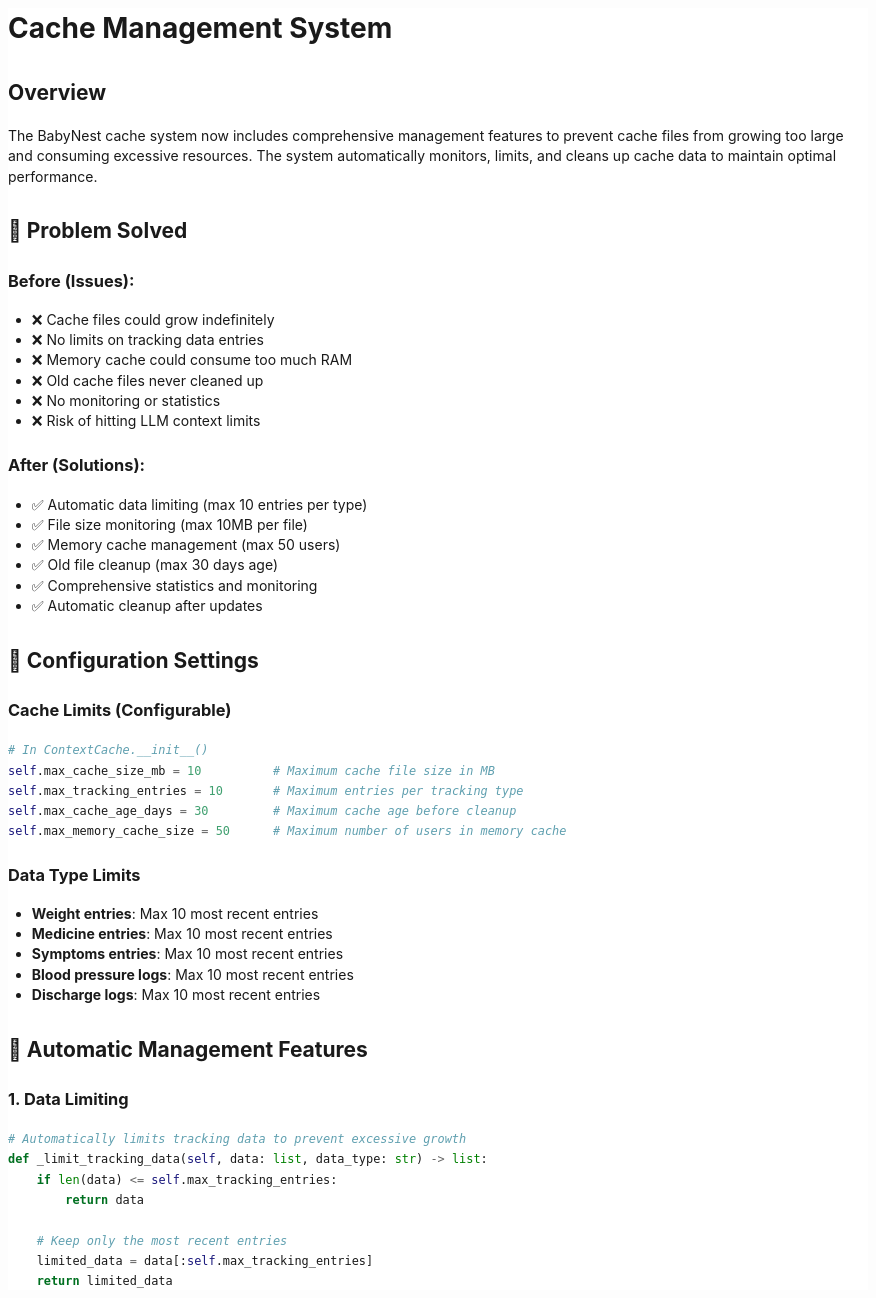 # Cache Management System

## Overview

The BabyNest cache system now includes comprehensive management features to prevent cache files from growing too large and consuming excessive resources. The system automatically monitors, limits, and cleans up cache data to maintain optimal performance.

## 🎯 **Problem Solved**

### **Before (Issues):**
- ❌ Cache files could grow indefinitely
- ❌ No limits on tracking data entries
- ❌ Memory cache could consume too much RAM
- ❌ Old cache files never cleaned up
- ❌ No monitoring or statistics
- ❌ Risk of hitting LLM context limits

### **After (Solutions):**
- ✅ Automatic data limiting (max 10 entries per type)
- ✅ File size monitoring (max 10MB per file)
- ✅ Memory cache management (max 50 users)
- ✅ Old file cleanup (max 30 days age)
- ✅ Comprehensive statistics and monitoring
- ✅ Automatic cleanup after updates

## 🔧 **Configuration Settings**

### **Cache Limits (Configurable)**
```python
# In ContextCache.__init__()
self.max_cache_size_mb = 10          # Maximum cache file size in MB
self.max_tracking_entries = 10       # Maximum entries per tracking type
self.max_cache_age_days = 30         # Maximum cache age before cleanup
self.max_memory_cache_size = 50      # Maximum number of users in memory cache
```

### **Data Type Limits**
- **Weight entries**: Max 10 most recent entries
- **Medicine entries**: Max 10 most recent entries
- **Symptoms entries**: Max 10 most recent entries
- **Blood pressure logs**: Max 10 most recent entries
- **Discharge logs**: Max 10 most recent entries

## 🚀 **Automatic Management Features**

### **1. Data Limiting**
```python
# Automatically limits tracking data to prevent excessive growth
def _limit_tracking_data(self, data: list, data_type: str) -> list:
    if len(data) <= self.max_tracking_entries:
        return data
    
    # Keep only the most recent entries
    limited_data = data[:self.max_tracking_entries]
    return limited_data
```
